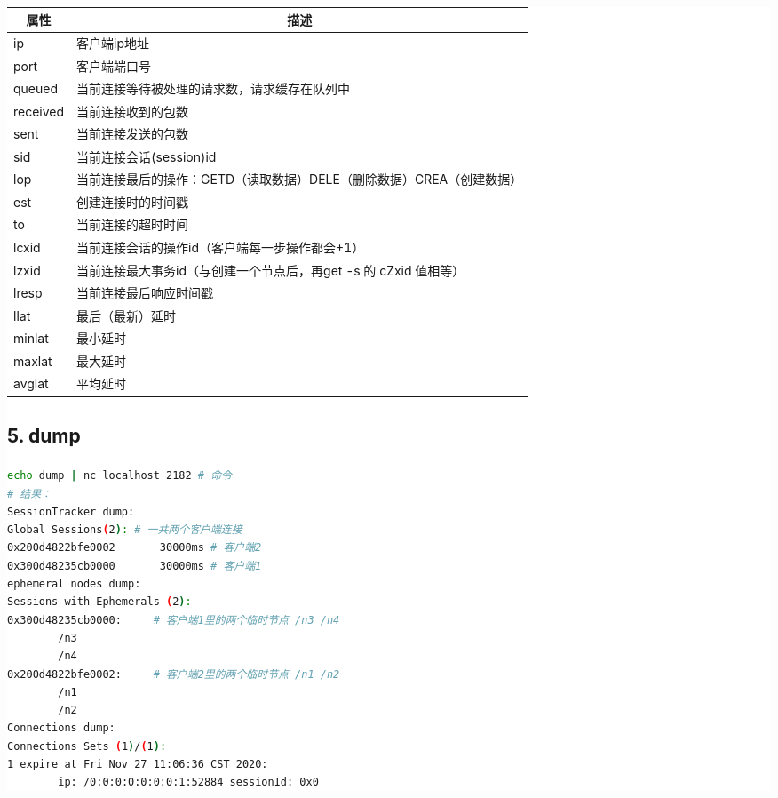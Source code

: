 | 属性     | 描述                                                         |
| -------- | ------------------------------------------------------------ |
| ip       | 客户端ip地址                                                 |
| port     | 客户端端口号                                                 |
| queued   | 当前连接等待被处理的请求数，请求缓存在队列中                 |
| received | 当前连接收到的包数                                           |
| sent     | 当前连接发送的包数                                           |
| sid      | 当前连接会话(session)id                                      |
| lop      | 当前连接最后的操作：GETD（读取数据）DELE（删除数据）CREA（创建数据） |
| est      | 创建连接时的时间戳                                           |
| to       | 当前连接的超时时间                                           |
| lcxid    | 当前连接会话的操作id（客户端每一步操作都会+1）               |
| lzxid    | 当前连接最大事务id（与创建一个节点后，再get -s 的 cZxid 值相等） |
| lresp    | 当前连接最后响应时间戳                                       |
| llat     | 最后（最新）延时                                             |
| minlat   | 最小延时                                                     |
| maxlat   | 最大延时                                                     |
| avglat   | 平均延时                                                     |

## 5. dump

```bash
echo dump | nc localhost 2182 # 命令
# 结果：
SessionTracker dump:
Global Sessions(2): # 一共两个客户端连接
0x200d4822bfe0002       30000ms # 客户端2
0x300d48235cb0000       30000ms # 客户端1
ephemeral nodes dump:
Sessions with Ephemerals (2):
0x300d48235cb0000:     # 客户端1里的两个临时节点 /n3 /n4
        /n3
        /n4
0x200d4822bfe0002:     # 客户端2里的两个临时节点 /n1 /n2
        /n1
        /n2
Connections dump:
Connections Sets (1)/(1):
1 expire at Fri Nov 27 11:06:36 CST 2020:
        ip: /0:0:0:0:0:0:0:1:52884 sessionId: 0x0
```
